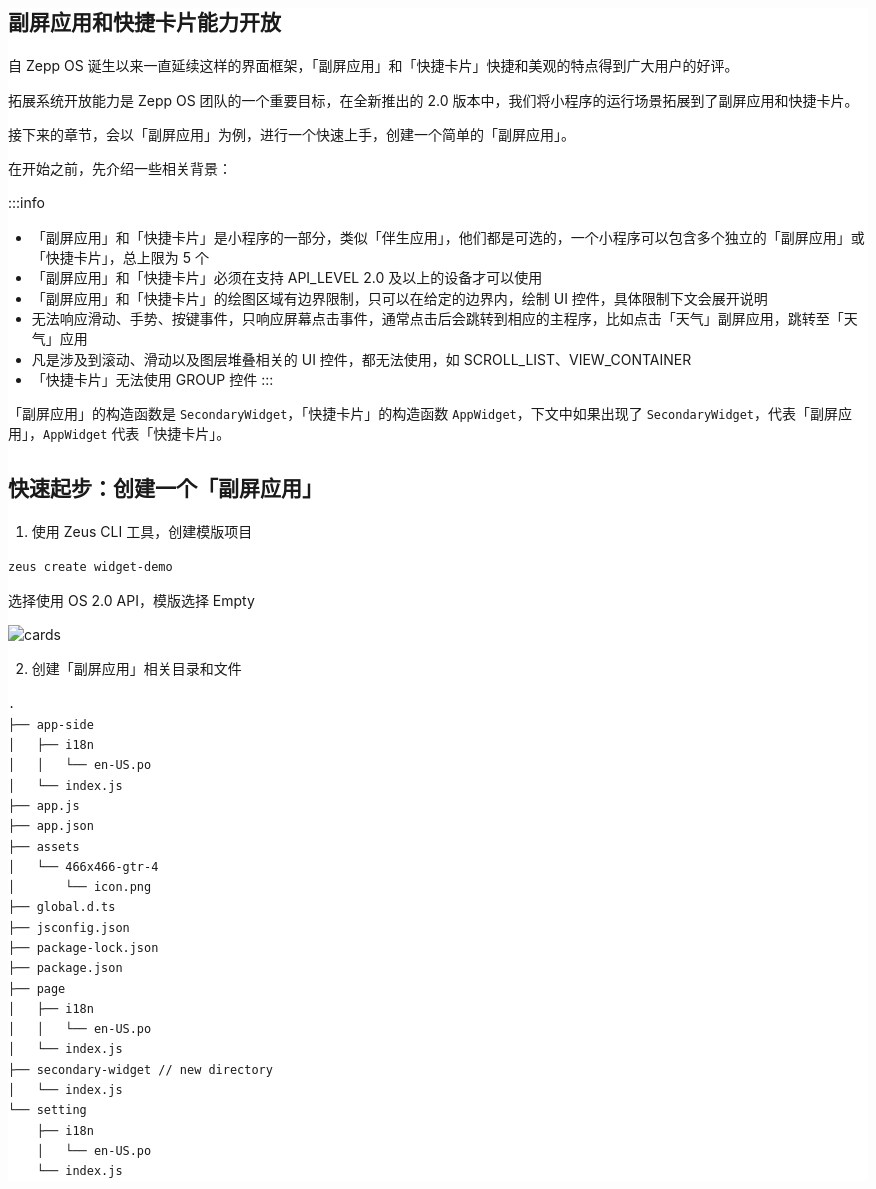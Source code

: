 ## 副屏应用和快捷卡片能力开放

自 Zepp OS 诞生以来一直延续这样的界面框架，「副屏应用」和「快捷卡片」快捷和美观的特点得到广大用户的好评。

拓展系统开放能力是 Zepp OS 团队的一个重要目标，在全新推出的 2.0 版本中，我们将小程序的运行场景拓展到了副屏应用和快捷卡片。

接下来的章节，会以「副屏应用」为例，进行一个快速上手，创建一个简单的「副屏应用」。

在开始之前，先介绍一些相关背景：

:::info

- 「副屏应用」和「快捷卡片」是小程序的一部分，类似「伴生应用」，他们都是可选的，一个小程序可以包含多个独立的「副屏应用」或「快捷卡片」，总上限为 5 个
- 「副屏应用」和「快捷卡片」必须在支持 API_LEVEL 2.0 及以上的设备才可以使用
- 「副屏应用」和「快捷卡片」的绘图区域有边界限制，只可以在给定的边界内，绘制 UI 控件，具体限制下文会展开说明
- 无法响应滑动、手势、按键事件，只响应屏幕点击事件，通常点击后会跳转到相应的主程序，比如点击「天气」副屏应用，跳转至「天气」应用
- 凡是涉及到滚动、滑动以及图层堆叠相关的 UI 控件，都无法使用，如 SCROLL_LIST、VIEW_CONTAINER
- 「快捷卡片」无法使用 GROUP 控件
:::

「副屏应用」的构造函数是 `SecondaryWidget`，「快捷卡片」的构造函数 `AppWidget`，下文中如果出现了 `SecondaryWidget`，代表「副屏应用」，`AppWidget` 代表「快捷卡片」。

## 快速起步：创建一个「副屏应用」

1. 使用 Zeus CLI 工具，创建模版项目

```sh
zeus create widget-demo
```

选择使用 OS 2.0 API，模版选择 Empty

![cards](/img/docs/guides/version_info/cli_template.png)

2. 创建「副屏应用」相关目录和文件

```tree
.
├── app-side
│   ├── i18n
│   │   └── en-US.po
│   └── index.js
├── app.js
├── app.json
├── assets
│   └── 466x466-gtr-4
│       └── icon.png
├── global.d.ts
├── jsconfig.json
├── package-lock.json
├── package.json
├── page
│   ├── i18n
│   │   └── en-US.po
│   └── index.js
├── secondary-widget // new directory
│   └── index.js
└── setting
    ├── i18n
    │   └── en-US.po
    └── index.js
```
